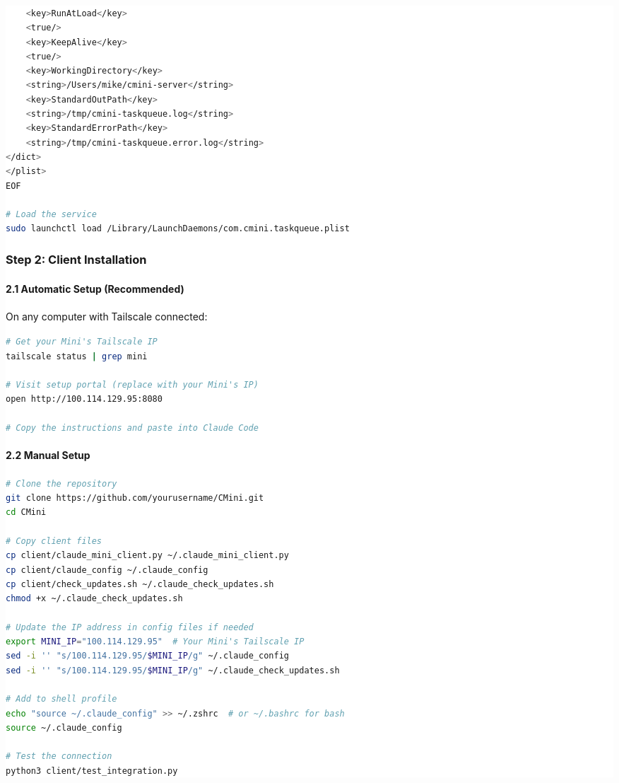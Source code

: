 ```bash
    <key>RunAtLoad</key>
    <true/>
    <key>KeepAlive</key>
    <true/>
    <key>WorkingDirectory</key>
    <string>/Users/mike/cmini-server</string>
    <key>StandardOutPath</key>
    <string>/tmp/cmini-taskqueue.log</string>
    <key>StandardErrorPath</key>
    <string>/tmp/cmini-taskqueue.error.log</string>
</dict>
</plist>
EOF

# Load the service
sudo launchctl load /Library/LaunchDaemons/com.cmini.taskqueue.plist
```

### Step 2: Client Installation

#### 2.1 Automatic Setup (Recommended)

On any computer with Tailscale connected:

```bash
# Get your Mini's Tailscale IP
tailscale status | grep mini

# Visit setup portal (replace with your Mini's IP)
open http://100.114.129.95:8080

# Copy the instructions and paste into Claude Code
```

#### 2.2 Manual Setup

```bash
# Clone the repository
git clone https://github.com/yourusername/CMini.git
cd CMini

# Copy client files
cp client/claude_mini_client.py ~/.claude_mini_client.py
cp client/claude_config ~/.claude_config
cp client/check_updates.sh ~/.claude_check_updates.sh
chmod +x ~/.claude_check_updates.sh

# Update the IP address in config files if needed
export MINI_IP="100.114.129.95"  # Your Mini's Tailscale IP
sed -i '' "s/100.114.129.95/$MINI_IP/g" ~/.claude_config
sed -i '' "s/100.114.129.95/$MINI_IP/g" ~/.claude_check_updates.sh

# Add to shell profile
echo "source ~/.claude_config" >> ~/.zshrc  # or ~/.bashrc for bash
source ~/.claude_config

# Test the connection
python3 client/test_integration.py
```
